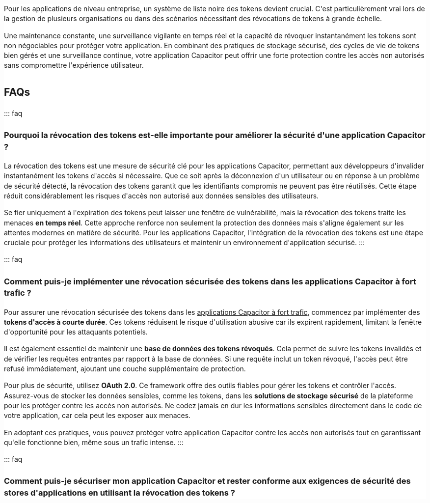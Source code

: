 Pour les applications de niveau entreprise, un système de liste noire des tokens devient crucial. C'est particulièrement vrai lors de la gestion de plusieurs organisations ou dans des scénarios nécessitant des révocations de tokens à grande échelle.

Une maintenance constante, une surveillance vigilante en temps réel et la capacité de révoquer instantanément les tokens sont non négociables pour protéger votre application. En combinant des pratiques de stockage sécurisé, des cycles de vie de tokens bien gérés et une surveillance continue, votre application Capacitor peut offrir une forte protection contre les accès non autorisés sans compromettre l'expérience utilisateur.

## FAQs

::: faq
### Pourquoi la révocation des tokens est-elle importante pour améliorer la sécurité d'une application Capacitor ?

La révocation des tokens est une mesure de sécurité clé pour les applications Capacitor, permettant aux développeurs d'invalider instantanément les tokens d'accès si nécessaire. Que ce soit après la déconnexion d'un utilisateur ou en réponse à un problème de sécurité détecté, la révocation des tokens garantit que les identifiants compromis ne peuvent pas être réutilisés. Cette étape réduit considérablement les risques d'accès non autorisé aux données sensibles des utilisateurs.

Se fier uniquement à l'expiration des tokens peut laisser une fenêtre de vulnérabilité, mais la révocation des tokens traite les menaces **en temps réel**. Cette approche renforce non seulement la protection des données mais s'aligne également sur les attentes modernes en matière de sécurité. Pour les applications Capacitor, l'intégration de la révocation des tokens est une étape cruciale pour protéger les informations des utilisateurs et maintenir un environnement d'application sécurisé.
:::

::: faq
### Comment puis-je implémenter une révocation sécurisée des tokens dans les applications Capacitor à fort trafic ?

Pour assurer une révocation sécurisée des tokens dans les [applications Capacitor à fort trafic](https://capgo.app/blog/), commencez par implémenter des **tokens d'accès à courte durée**. Ces tokens réduisent le risque d'utilisation abusive car ils expirent rapidement, limitant la fenêtre d'opportunité pour les attaquants potentiels.

Il est également essentiel de maintenir une **base de données des tokens révoqués**. Cela permet de suivre les tokens invalidés et de vérifier les requêtes entrantes par rapport à la base de données. Si une requête inclut un token révoqué, l'accès peut être refusé immédiatement, ajoutant une couche supplémentaire de protection.

Pour plus de sécurité, utilisez **OAuth 2.0**. Ce framework offre des outils fiables pour gérer les tokens et contrôler l'accès. Assurez-vous de stocker les données sensibles, comme les tokens, dans les **solutions de stockage sécurisé** de la plateforme pour les protéger contre les accès non autorisés. Ne codez jamais en dur les informations sensibles directement dans le code de votre application, car cela peut les exposer aux menaces.

En adoptant ces pratiques, vous pouvez protéger votre application Capacitor contre les accès non autorisés tout en garantissant qu'elle fonctionne bien, même sous un trafic intense.
:::

::: faq
### Comment puis-je sécuriser mon application Capacitor et rester conforme aux exigences de sécurité des stores d'applications en utilisant la révocation des tokens ?
